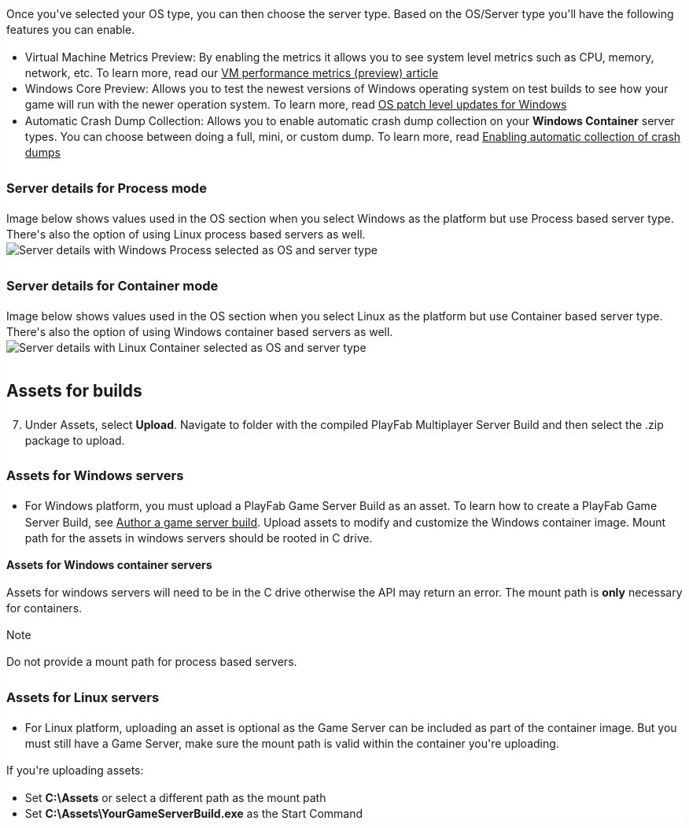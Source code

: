 Once you've selected your OS type, you can then choose the server type. Based on the OS/Server type you'll have the following features you can enable.

- Virtual Machine Metrics Preview: By enabling the metrics it allows you to see system level metrics such as CPU, memory, network, etc. To learn more, read our [VM performance metrics (preview) article](vm-metrics.md)
- Windows Core Preview: Allows you to test the newest versions of Windows operating system on test builds to see how your game will run with the newer operation system. To learn more, read [OS patch level updates for Windows](os-patch-updates.md)
- Automatic Crash Dump Collection: Allows you to enable automatic crash dump collection on your **Windows Container** server types. You can choose between doing a full, mini, or custom dump. To learn more, read [Enabling automatic collection of crash dumps](crash-dump-collection.md)

### Server details for Process mode
Image below shows values used in the OS section when you select Windows as the platform but use Process based server type. There's also the option of using Linux process based servers as well. 
![Server details with Windows Process selected as OS and server type](media/WindowsProcess.PNG)


### Server details for Container mode
Image below shows values used in the OS section when you select Linux as the platform but use Container based server type. There's also the option of using Windows container based servers as well. 
![Server details with Linux Container selected as OS and server type](media/LinuxContainer.PNG)

## Assets for builds
7. Under Assets, select **Upload**. Navigate to folder with the compiled PlayFab Multiplayer Server Build and then select the .zip package to upload.

### Assets for Windows servers
* For Windows platform, you must upload a PlayFab Game Server Build as an asset. To learn how to create a PlayFab Game Server Build, see [Author a game server build](author-a-game-server-build.md). Upload assets to modify and customize the Windows container image. Mount path for the assets in windows servers should be rooted in C drive.

**Assets for Windows container servers**

Assets for windows servers will need to be in the C drive otherwise the API may return an error. The mount path is **only** necessary for containers. 

> [!Note]
> Do not provide a mount path for process based servers.

### Assets for Linux servers 
* For Linux platform, uploading an asset is optional as the  Game Server can be included as part of the container image. But you must still have a Game Server, make sure the mount path is valid within the container you're uploading. 

If you're uploading assets:
* Set __C:\Assets__ or select a different path as the mount path
* Set  __C:\Assets\YourGameServerBuild.exe__ as the Start Command
